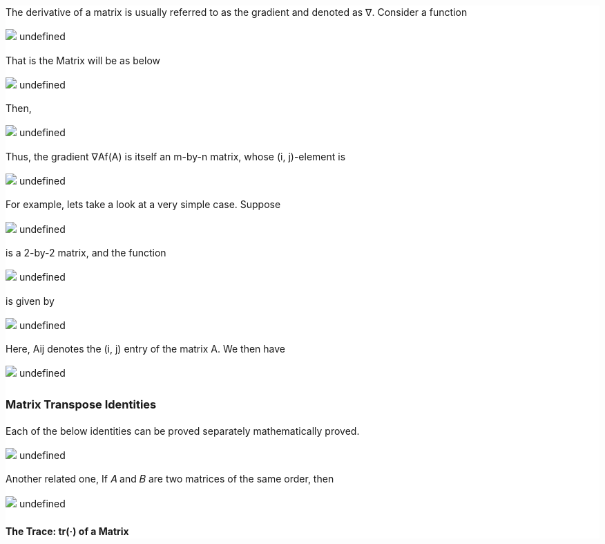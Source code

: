 The derivative of a matrix is usually referred to as the gradient and denoted as ∇. Consider a function

![](https://cdn-images-1.medium.com/max/800/1*Ba_SG3OaqvgLJz0MO4oEwQ.png)
undefined

That is the Matrix will be as below

![](https://cdn-images-1.medium.com/max/800/1*UeisP-Ui6Na1LXX2ACqRCw.png)
undefined

Then,

![](https://cdn-images-1.medium.com/max/800/1*2CVL0vtFozL8yFRja5-D1w.png)
undefined

Thus, the gradient ∇Af(A) is itself an m-by-n matrix, whose (i, j)-element is

![](https://cdn-images-1.medium.com/max/800/1*Mq9Lgie0lCtdNBf46FRzSA.png)
undefined

For example, lets take a look at a very simple case. Suppose

![](https://cdn-images-1.medium.com/max/800/1*sYpBmF4XVcpdI9b8VzP-OA.png)
undefined

is a 2-by-2 matrix, and the function

![](https://cdn-images-1.medium.com/max/800/1*kvUQK-Ndj6bkZfkaRZVp4Q.png)
undefined

is given by

![](https://cdn-images-1.medium.com/max/800/1*fqtrwQBn10hY3dD2tpPNpg.png)
undefined

Here, Aij denotes the (i, j) entry of the matrix A. We then have

![](https://cdn-images-1.medium.com/max/800/1*UoBIW03p-QR0EB8qaQkmvw.png)
undefined

### Matrix Transpose Identities

Each of the below identities can be proved separately mathematically proved.

![](https://cdn-images-1.medium.com/max/800/1*h6bwL_K_X97XdffTZxkR2w.png)
undefined

Another related one, If 𝐴 and 𝐵 are two matrices of the same order, then

![](https://cdn-images-1.medium.com/max/800/1*YbUQQ6xfwwf_e8xqs5K4Fg.png)
undefined

#### The Trace: tr(·) of a Matrix
